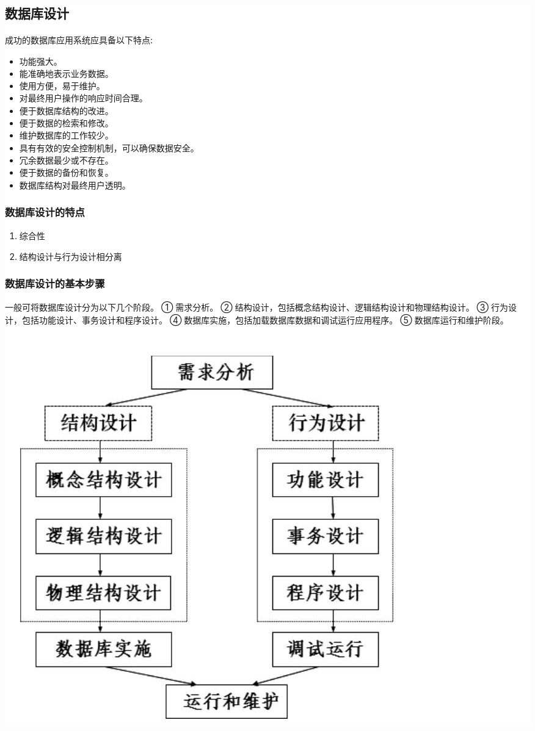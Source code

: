 ## 数据库设计
成功的数据库应用系统应具备以下特点:
- 功能强大。
- 能准确地表示业务数据。
- 使用方便，易于维护。
- 对最终用户操作的响应时间合理。
- 便于数据库结构的改进。
- 便于数据的检索和修改。
- 维护数据库的工作较少。
- 具有有效的安全控制机制，可以确保数据安全。
- 冗余数据最少或不存在。
- 便于数据的备份和恢复。
- 数据库结构对最终用户透明。

### 数据库设计的特点

1. 综合性

2. 结构设计与行为设计相分离

### 数据库设计的基本步骤

一般可将数据库设计分为以下几个阶段。
① 需求分析。
② 结构设计，包括概念结构设计、逻辑结构设计和物理结构设计。
③ 行为设计，包括功能设计、事务设计和程序设计。
④ 数据库实施，包括加载数据库数据和调试运行应用程序。
⑤ 数据库运行和维护阶段。

![](img/database_design_proc.jpeg)
